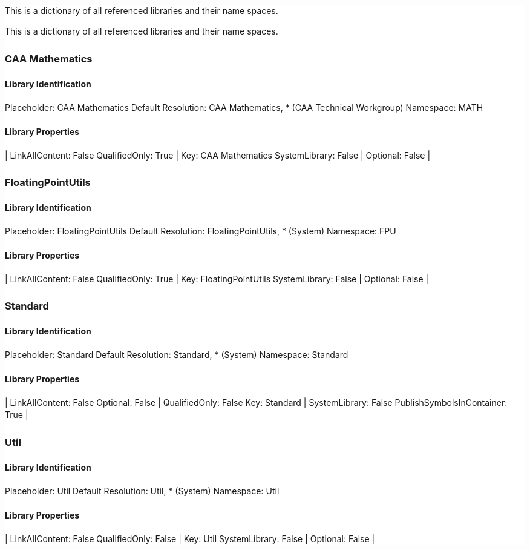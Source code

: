
This is a dictionary of all referenced libraries and their name spaces.

This is a dictionary of all referenced libraries and their name spaces.

### CAA Mathematics


#### Library Identification


Placeholder: CAA Mathematics Default Resolution: CAA Mathematics, * (CAA Technical Workgroup) Namespace: MATH

#### Library Properties


| LinkAllContent: False QualifiedOnly: True | Key: CAA Mathematics SystemLibrary: False | Optional: False |

### FloatingPointUtils


#### Library Identification


Placeholder: FloatingPointUtils Default Resolution: FloatingPointUtils, * (System) Namespace: FPU

#### Library Properties


| LinkAllContent: False QualifiedOnly: True | Key: FloatingPointUtils SystemLibrary: False | Optional: False |

### Standard


#### Library Identification


Placeholder: Standard Default Resolution: Standard, * (System) Namespace: Standard

#### Library Properties


| LinkAllContent: False Optional: False | QualifiedOnly: False Key: Standard | SystemLibrary: False PublishSymbolsInContainer: True |

### Util


#### Library Identification


Placeholder: Util Default Resolution: Util, * (System) Namespace: Util

#### Library Properties


| LinkAllContent: False QualifiedOnly: False | Key: Util SystemLibrary: False | Optional: False |
